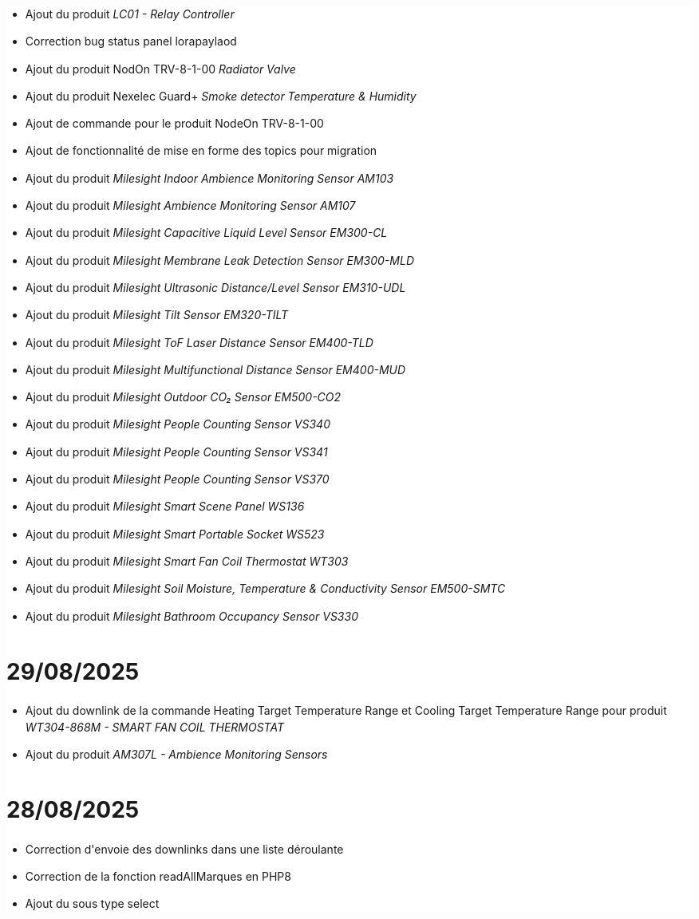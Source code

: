- Ajout du produit *LC01 - Relay Controller*

- Correction bug status panel lorapaylaod

- Ajout du produit NodOn TRV-8-1-00 *Radiator Valve*

- Ajout du produit Nexelec Guard+ *Smoke detector Temperature & Humidity* 

- Ajout de commande pour le produit NodeOn TRV-8-1-00

- Ajout de fonctionnalité de mise en forme des topics pour migration 

- Ajout du produit *Milesight Indoor Ambience Monitoring Sensor AM103*

- Ajout du produit *Milesight Ambience Monitoring Sensor AM107*

- Ajout du produit *Milesight Capacitive Liquid Level Sensor EM300-CL*

- Ajout du produit *Milesight Membrane Leak Detection Sensor EM300-MLD*

- Ajout du produit *Milesight Ultrasonic Distance/Level Sensor EM310-UDL*

- Ajout du produit *Milesight Tilt Sensor EM320-TILT*

- Ajout du produit *Milesight ToF Laser Distance Sensor EM400-TLD*

- Ajout du produit *Milesight Multifunctional Distance Sensor EM400-MUD*

- Ajout du produit *Milesight Outdoor CO₂ Sensor EM500-CO2*

- Ajout du produit *Milesight People Counting Sensor VS340*

- Ajout du produit *Milesight People Counting Sensor VS341*

- Ajout du produit *Milesight People Counting Sensor VS370*

- Ajout du produit *Milesight Smart Scene Panel WS136*

- Ajout du produit *Milesight Smart Portable Socket WS523*

- Ajout du produit *Milesight Smart Fan Coil Thermostat WT303*

- Ajout du produit *Milesight Soil Moisture, Temperature & Conductivity Sensor EM500-SMTC*

- Ajout du produit *Milesight Bathroom Occupancy Sensor VS330*



# 29/08/2025
- Ajout du downlink de la commande Heating Target Temperature Range et Cooling Target Temperature Range pour produit *WT304-868M - SMART FAN COIL THERMOSTAT*

- Ajout du produit *AM307L - Ambience Monitoring Sensors*


# 28/08/2025
- Correction d'envoie des downlinks dans une liste déroulante

- Correction de la fonction readAllMarques en PHP8

- Ajout du sous type select
